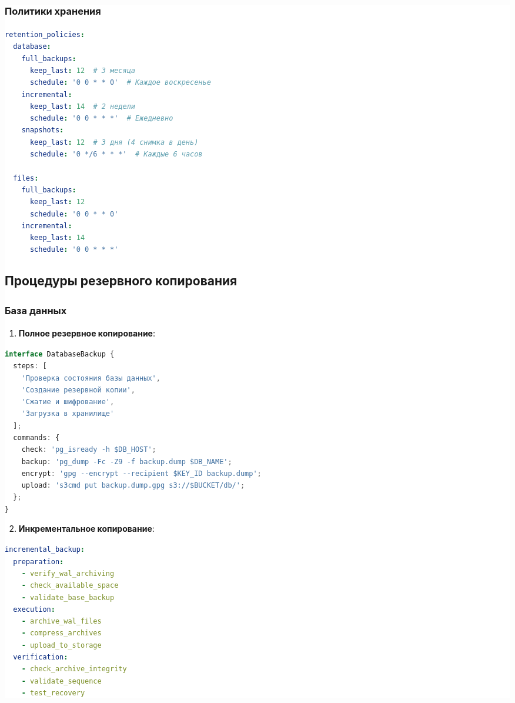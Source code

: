 ### Политики хранения

```yaml
retention_policies:
  database:
    full_backups:
      keep_last: 12  # 3 месяца
      schedule: '0 0 * * 0'  # Каждое воскресенье
    incremental:
      keep_last: 14  # 2 недели
      schedule: '0 0 * * *'  # Ежедневно
    snapshots:
      keep_last: 12  # 3 дня (4 снимка в день)
      schedule: '0 */6 * * *'  # Каждые 6 часов
  
  files:
    full_backups:
      keep_last: 12
      schedule: '0 0 * * 0'
    incremental:
      keep_last: 14
      schedule: '0 0 * * *'
```

## Процедуры резервного копирования

### База данных

1. **Полное резервное копирование**:
```typescript
interface DatabaseBackup {
  steps: [
    'Проверка состояния базы данных',
    'Создание резервной копии',
    'Сжатие и шифрование',
    'Загрузка в хранилище'
  ];
  commands: {
    check: 'pg_isready -h $DB_HOST';
    backup: 'pg_dump -Fc -Z9 -f backup.dump $DB_NAME';
    encrypt: 'gpg --encrypt --recipient $KEY_ID backup.dump';
    upload: 's3cmd put backup.dump.gpg s3://$BUCKET/db/';
  };
}
```

2. **Инкрементальное копирование**:
```yaml
incremental_backup:
  preparation:
    - verify_wal_archiving
    - check_available_space
    - validate_base_backup
  execution:
    - archive_wal_files
    - compress_archives
    - upload_to_storage
  verification:
    - check_archive_integrity
    - validate_sequence
    - test_recovery
```
